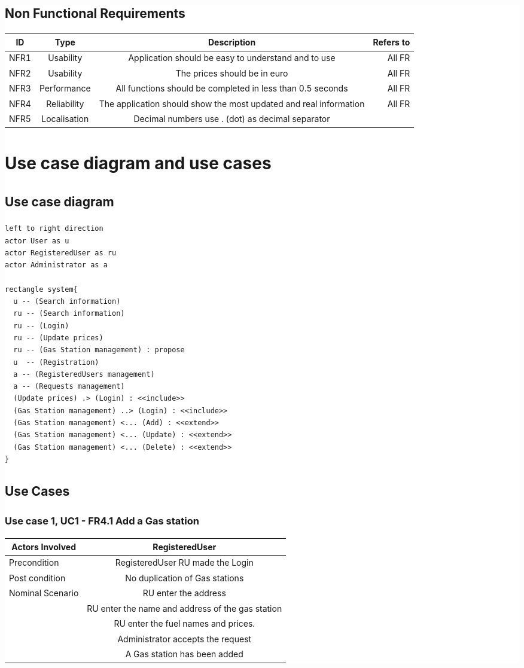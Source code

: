 ## Non Functional Requirements

| ID     | Type        | Description  | Refers to |          
| ------------- |:-------------:| :-----:| -----:|         
|  NFR1  | Usability   | Application should be easy to understand and to use | All FR |                  
|  NFR2  | Usability | The prices should be in euro | All FR |      
|  NFR3  | Performance | All functions should be completed in less than 0.5 seconds  | All FR |                
|  NFR4  | Reliability | The application should show the most updated and real information | All FR |     
|  NFR5  | Localisation | Decimal numbers use . (dot) as decimal separator ||


# Use case diagram and use cases

## Use case diagram

```plantuml
left to right direction
actor User as u
actor RegisteredUser as ru
actor Administrator as a

rectangle system{
  u -- (Search information)
  ru -- (Search information)
  ru -- (Login)
  ru -- (Update prices)   
  ru -- (Gas Station management) : propose 
  u  -- (Registration)
  a -- (RegisteredUsers management)
  a -- (Requests management) 
  (Update prices) .> (Login) : <<include>> 
  (Gas Station management) ..> (Login) : <<include>> 
  (Gas Station management) <... (Add) : <<extend>>
  (Gas Station management) <... (Update) : <<extend>>
  (Gas Station management) <... (Delete) : <<extend>>
}
```

## Use Cases

### Use case 1, UC1 - FR4.1 Add a Gas station

| Actors Involved        | RegisteredUser |   
| ------------- |:-------------:|    
|  Precondition     | RegisteredUser RU made the Login |     
|  Post condition     | No duplication of Gas stations|
|  Nominal Scenario     | RU enter the address| 
| |  RU enter the name and address of the gas station| 
| |  RU enter the fuel names and prices. |
| |  Administrator accepts the request|
| | A Gas station has been added   |

